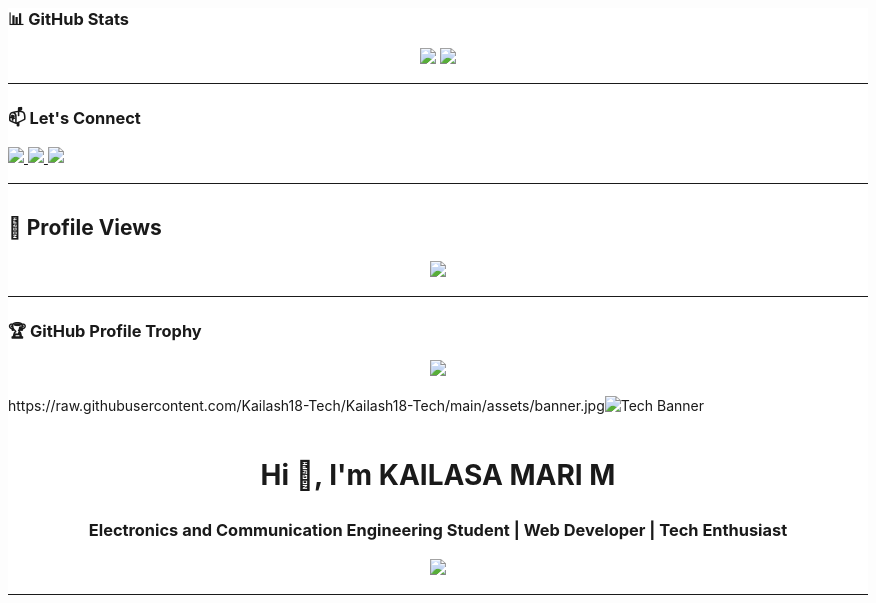 ### 📊 GitHub Stats

<p align="center">
  <img src="https://github-readme-stats.vercel.app/api?username=Kailash18-Tech&show_icons=true&theme=tokyonight" />
  <img src="https://github-readme-streak-stats.herokuapp.com/?user=Kailash18-Tech&theme=tokyonight" />
</p>

---

### 📫 Let's Connect

<p align="left">
  <a href="https://www.linkedin.com/in/kailash-m-7b14ab331" target="_blank">
    <img src="https://img.shields.io/badge/LinkedIn-blue?style=for-the-badge&logo=linkedin&logoColor=white" />
  </a>
  <a href="mailto:kailasamari@gmail.com">
    <img src="https://img.shields.io/badge/Gmail-D14836?style=for-the-badge&logo=gmail&logoColor=white" />
  </a>
  <a href="https://github.com/Kailash18-Tech">
    <img src="https://img.shields.io/badge/GitHub-100000?style=for-the-badge&logo=github&logoColor=white" />
  </a>
</p>

---

## 👀 Profile Views

<p align="center">
  <img src="https://komarev.com/ghpvc/?username=Kailash18-Tech&label=Profile%20views&color=0e75b6&style=flat" />
</p>

---

### 🏆 GitHub Profile Trophy

<p align="center">
  <img src="https://github-profile-trophy.vercel.app/?username=Kailash18-Tech&theme=dracula&margin-w=15" />
</p>https://raw.githubusercontent.com/Kailash18-Tech/Kailash18-Tech/main/assets/banner.jpg<img src="https://raw.githubusercontent.com/Kailash18-Tech/Kailash18-Tech/main/assets/banner.jpg" alt="Tech Banner" width="100%" />

<h1 align="center">Hi 👋, I'm KAILASA MARI M</h1>
<h3 align="center">Electronics and Communication Engineering Student | Web Developer | Tech Enthusiast</h3>

<p align="center">
  <img src="https://readme-typing-svg.herokuapp.com?font=Fira+Code&size=24&pause=1000&color=00C2FF&center=true&vCenter=true&width=435&lines=Aspiring+Engineer;Frontend+Web+Developer;Arduino+Mini+Car+Builder;Tech+Explorer+%26+Learner" />
</p>

---
